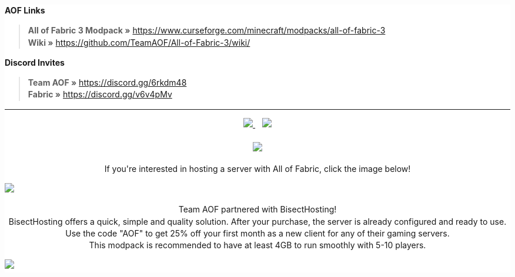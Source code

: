 
__**AOF Links**__  

> **All of Fabric 3 Modpack »** <https://www.curseforge.com/minecraft/modpacks/all-of-fabric-3>  
> **Wiki »** <https://github.com/TeamAOF/All-of-Fabric-3/wiki/>  

__**Discord Invites**__  

> **Team AOF »** <https://discord.gg/6rkdm48>  
> **Fabric »** <https://discord.gg/v6v4pMv>  

***

<p align="center">
  <a href="https://discord.gg/6rkdm48">
    <img src="https://img.shields.io/discord/570630340075454474?color=50c396&label=Discord&logo=Discord&logoColor=50c396&style=for-the-badge" />
  </a>&nbsp;&nbsp;
  <a href="https://www.patreon.com/teamaof">
    <img src="https://img.shields.io/endpoint.svg?url=https://shieldsio-patreon.vercel.app/api?username=teamaof&type=patrons&style=for-the-badge" />
  </a><br /><br />
  <a href="https://www.curseforge.com/minecraft/modpacks/all-of-fabric-3">
    <img src="https://cf.way2muchnoise.eu/full_390331_downloads.svg" />
  </a>
</p>

<p align="center">If you're interested in hosting a server with All of Fabric, click the image below!</p>

[<img src="https://i.imgur.com/Z9sKD9p.png" width="100%">](https://www.curseforge.com/linkout?remoteUrl=https%253a%252f%252fwww.bisecthosting.com%252fAOF)

<p align="center"> 
Team AOF partnered with BisectHosting!<br />
BisectHosting offers a quick, simple and quality solution. After your purchase, the server is already configured and ready to use.<br />
Use the code "AOF" to get 25% off your first month as a new client for any of their gaming servers.<br />
This modpack is recommended to have at least 4GB to run smoothly with 5-10 players.
</p>

[<img src="https://i.imgur.com/hy7jOjM.png" width="100%">](https://www.curseforge.com/minecraft/modpacks/all-of-fabric-3)
